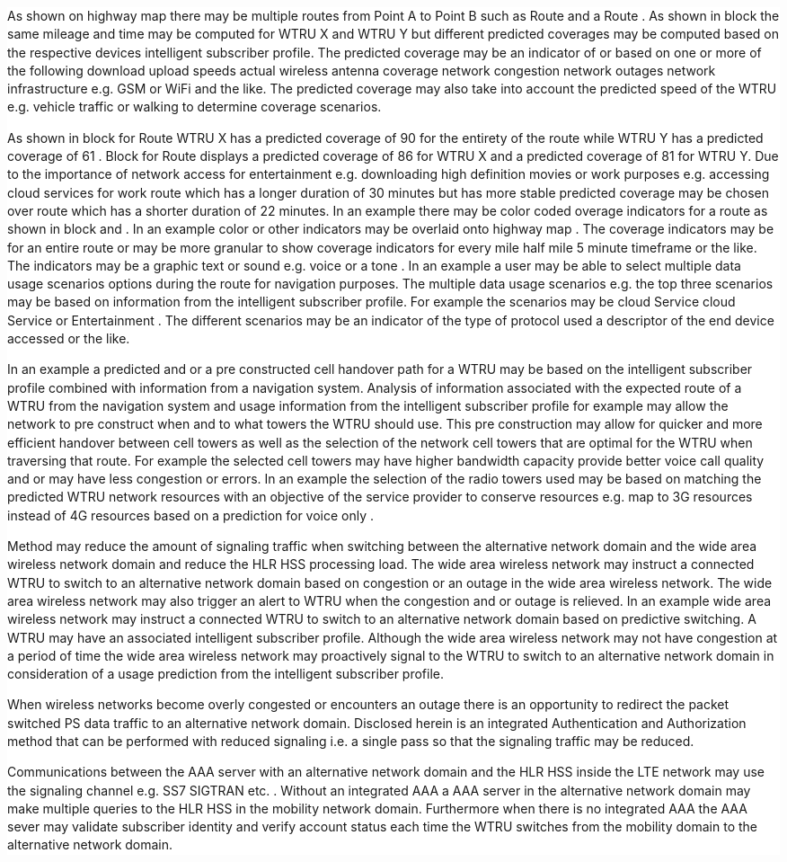 As shown on highway map there may be multiple routes from Point A to Point B such as Route and a Route . As shown in block the same mileage and time may be computed for WTRU X and WTRU Y but different predicted coverages may be computed based on the respective devices intelligent subscriber profile. The predicted coverage may be an indicator of or based on one or more of the following download upload speeds actual wireless antenna coverage network congestion network outages network infrastructure e.g. GSM or WiFi and the like. The predicted coverage may also take into account the predicted speed of the WTRU e.g. vehicle traffic or walking to determine coverage scenarios.

As shown in block for Route WTRU X has a predicted coverage of 90 for the entirety of the route while WTRU Y has a predicted coverage of 61 . Block for Route displays a predicted coverage of 86 for WTRU X and a predicted coverage of 81 for WTRU Y. Due to the importance of network access for entertainment e.g. downloading high definition movies or work purposes e.g. accessing cloud services for work route which has a longer duration of 30 minutes but has more stable predicted coverage may be chosen over route which has a shorter duration of 22 minutes. In an example there may be color coded overage indicators for a route as shown in block and . In an example color or other indicators may be overlaid onto highway map . The coverage indicators may be for an entire route or may be more granular to show coverage indicators for every mile half mile 5 minute timeframe or the like. The indicators may be a graphic text or sound e.g. voice or a tone . In an example a user may be able to select multiple data usage scenarios options during the route for navigation purposes. The multiple data usage scenarios e.g. the top three scenarios may be based on information from the intelligent subscriber profile. For example the scenarios may be cloud Service cloud Service or Entertainment . The different scenarios may be an indicator of the type of protocol used a descriptor of the end device accessed or the like.

In an example a predicted and or a pre constructed cell handover path for a WTRU may be based on the intelligent subscriber profile combined with information from a navigation system. Analysis of information associated with the expected route of a WTRU from the navigation system and usage information from the intelligent subscriber profile for example may allow the network to pre construct when and to what towers the WTRU should use. This pre construction may allow for quicker and more efficient handover between cell towers as well as the selection of the network cell towers that are optimal for the WTRU when traversing that route. For example the selected cell towers may have higher bandwidth capacity provide better voice call quality and or may have less congestion or errors. In an example the selection of the radio towers used may be based on matching the predicted WTRU network resources with an objective of the service provider to conserve resources e.g. map to 3G resources instead of 4G resources based on a prediction for voice only .

Method may reduce the amount of signaling traffic when switching between the alternative network domain and the wide area wireless network domain and reduce the HLR HSS processing load. The wide area wireless network may instruct a connected WTRU to switch to an alternative network domain based on congestion or an outage in the wide area wireless network. The wide area wireless network may also trigger an alert to WTRU when the congestion and or outage is relieved. In an example wide area wireless network may instruct a connected WTRU to switch to an alternative network domain based on predictive switching. A WTRU may have an associated intelligent subscriber profile. Although the wide area wireless network may not have congestion at a period of time the wide area wireless network may proactively signal to the WTRU to switch to an alternative network domain in consideration of a usage prediction from the intelligent subscriber profile.

When wireless networks become overly congested or encounters an outage there is an opportunity to redirect the packet switched PS data traffic to an alternative network domain. Disclosed herein is an integrated Authentication and Authorization method that can be performed with reduced signaling i.e. a single pass so that the signaling traffic may be reduced.

Communications between the AAA server with an alternative network domain and the HLR HSS inside the LTE network may use the signaling channel e.g. SS7 SIGTRAN etc. . Without an integrated AAA a AAA server in the alternative network domain may make multiple queries to the HLR HSS in the mobility network domain. Furthermore when there is no integrated AAA the AAA sever may validate subscriber identity and verify account status each time the WTRU switches from the mobility domain to the alternative network domain.
